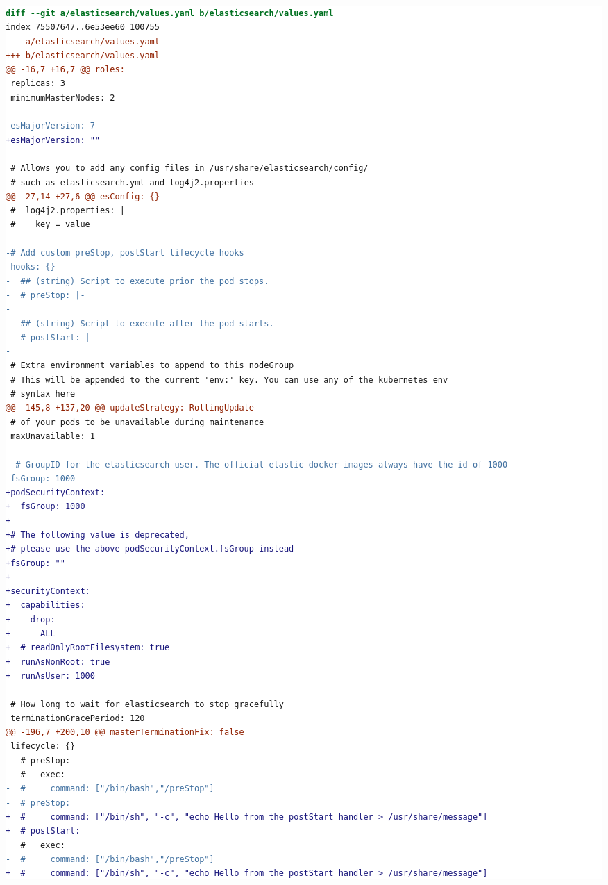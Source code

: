 ```diff
diff --git a/elasticsearch/values.yaml b/elasticsearch/values.yaml
index 75507647..6e53ee60 100755
--- a/elasticsearch/values.yaml
+++ b/elasticsearch/values.yaml
@@ -16,7 +16,7 @@ roles:
 replicas: 3
 minimumMasterNodes: 2
 
-esMajorVersion: 7
+esMajorVersion: ""
 
 # Allows you to add any config files in /usr/share/elasticsearch/config/
 # such as elasticsearch.yml and log4j2.properties
@@ -27,14 +27,6 @@ esConfig: {}
 #  log4j2.properties: |
 #    key = value
 
-# Add custom preStop, postStart lifecycle hooks
-hooks: {}
-  ## (string) Script to execute prior the pod stops.
-  # preStop: |-
-
-  ## (string) Script to execute after the pod starts.
-  # postStart: |-
-
 # Extra environment variables to append to this nodeGroup
 # This will be appended to the current 'env:' key. You can use any of the kubernetes env
 # syntax here
@@ -145,8 +137,20 @@ updateStrategy: RollingUpdate
 # of your pods to be unavailable during maintenance
 maxUnavailable: 1
 
- # GroupID for the elasticsearch user. The official elastic docker images always have the id of 1000
-fsGroup: 1000
+podSecurityContext:
+  fsGroup: 1000
+
+# The following value is deprecated,
+# please use the above podSecurityContext.fsGroup instead
+fsGroup: ""
+
+securityContext:
+  capabilities:
+    drop:
+    - ALL
+  # readOnlyRootFilesystem: true
+  runAsNonRoot: true
+  runAsUser: 1000
 
 # How long to wait for elasticsearch to stop gracefully
 terminationGracePeriod: 120
@@ -196,7 +200,10 @@ masterTerminationFix: false
 lifecycle: {}
   # preStop:
   #   exec:
-  #     command: ["/bin/bash","/preStop"]
-  # preStop:
+  #     command: ["/bin/sh", "-c", "echo Hello from the postStart handler > /usr/share/message"]
+  # postStart:
   #   exec:
-  #     command: ["/bin/bash","/preStop"]
+  #     command: ["/bin/sh", "-c", "echo Hello from the postStart handler > /usr/share/message"]
```